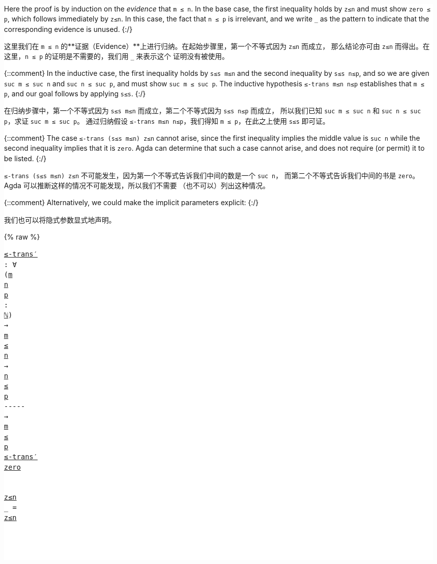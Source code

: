 Here the proof is by induction on the _evidence_ that `m ≤ n`.  In the
base case, the first inequality holds by `z≤n` and must show `zero ≤
p`, which follows immediately by `z≤n`.  In this case, the fact that
`n ≤ p` is irrelevant, and we write `_` as the pattern to indicate
that the corresponding evidence is unused.
{:/}

这里我们在 `m ≤ n` 的**证据（Evidence）**上进行归纳。在起始步骤里，第一个不等式因为 `z≤n` 而成立，
那么结论亦可由 `z≤n` 而得出。在这里，`n ≤ p` 的证明是不需要的，我们用 `_` 来表示这个
证明没有被使用。

{::comment}
In the inductive case, the first inequality holds by `s≤s m≤n`
and the second inequality by `s≤s n≤p`, and so we are given
`suc m ≤ suc n` and `suc n ≤ suc p`, and must show `suc m ≤ suc p`.
The inductive hypothesis `≤-trans m≤n n≤p` establishes
that `m ≤ p`, and our goal follows by applying `s≤s`.
{:/}

在归纳步骤中，第一个不等式因为 `s≤s m≤n` 而成立，第二个不等式因为 `s≤s n≤p` 而成立，
所以我们已知 `suc m ≤ suc n` 和 `suc n ≤ suc p`，求证 `suc m ≤ suc p`。
通过归纳假设 `≤-trans m≤n n≤p`，我们得知 `m ≤ p`，在此之上使用 `s≤s` 即可证。

{::comment}
The case `≤-trans (s≤s m≤n) z≤n` cannot arise, since the first
inequality implies the middle value is `suc n` while the second
inequality implies that it is `zero`.  Agda can determine that such a
case cannot arise, and does not require (or permit) it to be listed.
{:/}

`≤-trans (s≤s m≤n) z≤n` 不可能发生，因为第一个不等式告诉我们中间的数是一个 `suc n`，
而第二个不等式告诉我们中间的书是 `zero`。Agda 可以推断这样的情况不可能发现，所以我们不需要
（也不可以）列出这种情况。

{::comment}
Alternatively, we could make the implicit parameters explicit:
{:/}

我们也可以将隐式参数显式地声明。

{% raw %}<pre class="Agda"><a id="≤-trans′"></a><a id="13478" href="{% endraw %}{{ site.baseurl }}{% link out/plfa/Relations.md %}{% raw %}#13478" class="Function">≤-trans′</a> <a id="13487" class="Symbol">:</a> <a id="13489" class="Symbol">∀</a> <a id="13491" class="Symbol">(</a><a id="13492" href="plfa.Relations.html#13492" class="Bound">m</a> <a id="13494" href="plfa.Relations.html#13494" class="Bound">n</a> <a id="13496" href="plfa.Relations.html#13496" class="Bound">p</a> <a id="13498" class="Symbol">:</a> <a id="13500" href="https://agda.github.io/agda-stdlib/v1.1/Agda.Builtin.Nat.html#165" class="Datatype">ℕ</a><a id="13501" class="Symbol">)</a>
  <a id="13505" class="Symbol">→</a> <a id="13507" href="{% endraw %}{{ site.baseurl }}{% link out/plfa/Relations.md %}{% raw %}#13492" class="Bound">m</a> <a id="13509" href="plfa.Relations.html#1461" class="Datatype Operator">≤</a> <a id="13511" href="plfa.Relations.html#13494" class="Bound">n</a>
  <a id="13515" class="Symbol">→</a> <a id="13517" href="{% endraw %}{{ site.baseurl }}{% link out/plfa/Relations.md %}{% raw %}#13494" class="Bound">n</a> <a id="13519" href="plfa.Relations.html#1461" class="Datatype Operator">≤</a> <a id="13521" href="plfa.Relations.html#13496" class="Bound">p</a>
    <a id="13527" class="Comment">-----</a>
  <a id="13535" class="Symbol">→</a> <a id="13537" href="{% endraw %}{{ site.baseurl }}{% link out/plfa/Relations.md %}{% raw %}#13492" class="Bound">m</a> <a id="13539" href="plfa.Relations.html#1461" class="Datatype Operator">≤</a> <a id="13541" href="plfa.Relations.html#13496" class="Bound">p</a>
<a id="13543" href="{% endraw %}{{ site.baseurl }}{% link out/plfa/Relations.md %}{% raw %}#13478" class="Function">≤-trans′</a> <a id="13552" href="https://agda.github.io/agda-stdlib/v1.1/Agda.Builtin.Nat.html#183" class="InductiveConstructor">zero</a>    <a id="13560" class="Symbol">_</a>       <a id="13568" class="Symbol">_</a>       <a id="13576" href="plfa.Relations.html#1488" class="InductiveConstructor">z≤n</a>       <a id="13586" class="Symbol">_</a>          <a id="13597" class="Symbol">=</a>  <a id="13600" href="plfa.Relations.html#1488" class="InductiveConstructor">z≤n</a>